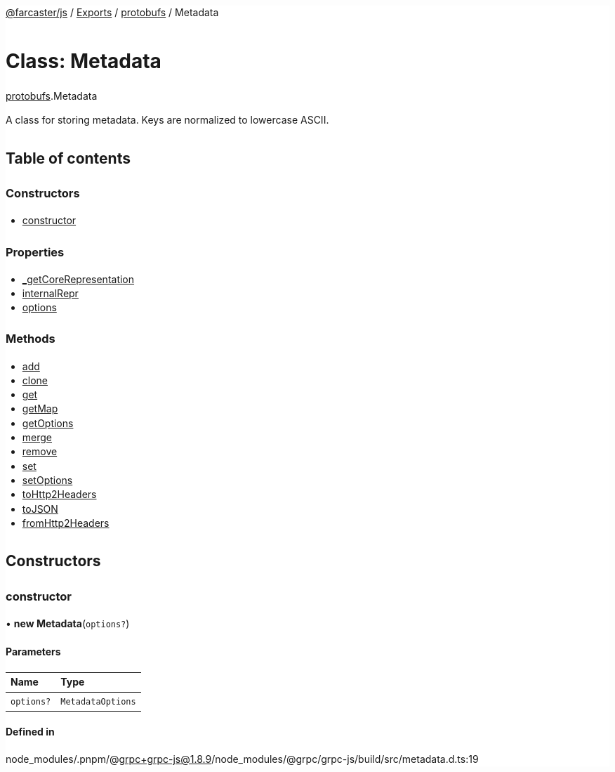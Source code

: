 [@farcaster/js](../README.md) / [Exports](../modules.md) / [protobufs](../modules/protobufs.md) / Metadata

# Class: Metadata

[protobufs](../modules/protobufs.md).Metadata

A class for storing metadata. Keys are normalized to lowercase ASCII.

## Table of contents

### Constructors

- [constructor](protobufs.Metadata.md#constructor)

### Properties

- [\_getCoreRepresentation](protobufs.Metadata.md#_getcorerepresentation)
- [internalRepr](protobufs.Metadata.md#internalrepr)
- [options](protobufs.Metadata.md#options)

### Methods

- [add](protobufs.Metadata.md#add)
- [clone](protobufs.Metadata.md#clone)
- [get](protobufs.Metadata.md#get)
- [getMap](protobufs.Metadata.md#getmap)
- [getOptions](protobufs.Metadata.md#getoptions)
- [merge](protobufs.Metadata.md#merge)
- [remove](protobufs.Metadata.md#remove)
- [set](protobufs.Metadata.md#set)
- [setOptions](protobufs.Metadata.md#setoptions)
- [toHttp2Headers](protobufs.Metadata.md#tohttp2headers)
- [toJSON](protobufs.Metadata.md#tojson)
- [fromHttp2Headers](protobufs.Metadata.md#fromhttp2headers)

## Constructors

### constructor

• **new Metadata**(`options?`)

#### Parameters

| Name | Type |
| :------ | :------ |
| `options?` | `MetadataOptions` |

#### Defined in

node_modules/.pnpm/@grpc+grpc-js@1.8.9/node_modules/@grpc/grpc-js/build/src/metadata.d.ts:19
